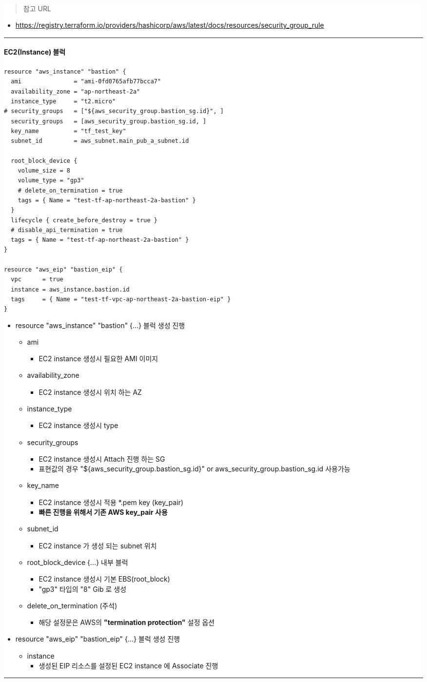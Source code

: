 > 참고 URL
- https://registry.terraform.io/providers/hashicorp/aws/latest/docs/resources/security_group_rule

---
#### EC2(Instance) 블럭
```hcl
resource "aws_instance" "bastion" {
  ami               = "ami-0fd0765afb77bcca7"
  availability_zone = "ap-northeast-2a"
  instance_type     = "t2.micro"
# security_groups   = ["${aws_security_group.bastion_sg.id}", ]
  security_groups   = [aws_security_group.bastion_sg.id, ]
  key_name          = "tf_test_key"
  subnet_id         = aws_subnet.main_pub_a_subnet.id

  root_block_device {
    volume_size = 8
    volume_type = "gp3"
    # delete_on_termination = true
    tags = { Name = "test-tf-ap-northeast-2a-bastion" }
  }
  lifecycle { create_before_destroy = true }
  # disable_api_termination = true
  tags = { Name = "test-tf-ap-northeast-2a-bastion" }
}

resource "aws_eip" "bastion_eip" {
  vpc      = true
  instance = aws_instance.bastion.id
  tags     = { Name = "test-tf-vpc-ap-northeast-2a-bastion-eip" }
}
```
- resource "aws_instance" "bastion" {...} 블럭 생성 진행
  - ami
    - EC2 instance 생성시 필요한 AMI 이미지
  - availability_zone
    - EC2 instance 생성시 위치 하는 AZ
  - instance_type
    - EC2 instance 생성시 type
  - security_groups
    - EC2 instance 생성시 Attach 진행 하는 SG
    - 표현값의 경우 "${aws_security_group.bastion_sg.id}" or aws_security_group.bastion_sg.id 사용가능
  - key_name
    - EC2 instance 생성시 적용 *.pem key (key_pair)
    - **빠른 진행을 위해서 기존 AWS key_pair 사용**
  - subnet_id
    - EC2 instance 가 생성 되는 subnet 위치
  
  - root_block_device {...} 내부 블럭
    - EC2 instance 생성시 기본 EBS(root_block)
    - "gp3" 타입의 "8" Gib 로 생성
  - delete_on_termination (주석)
    - 해당 설정문은 AWS의 **"termination protection"** 설정 옵션

- resource "aws_eip" "bastion_eip" {...} 블럭 생성 진행
  - instance
    - 생성된 EIP 리소스를 설정된 EC2 instance 에 Associate 진행

---
